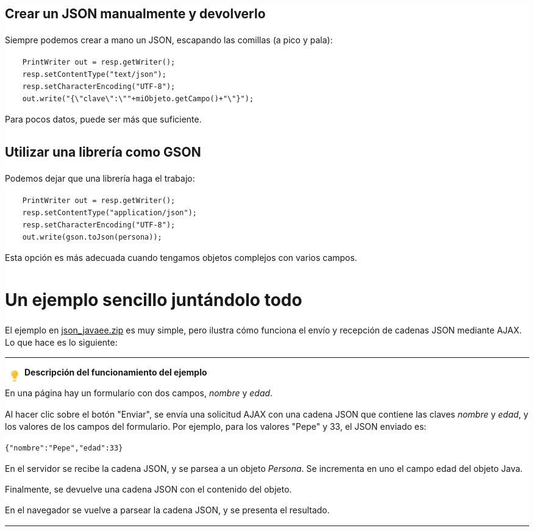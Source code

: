 ## Crear un JSON manualmente y devolverlo

Siempre podemos crear a mano un JSON, escapando las comillas (a pico y pala):

```
    PrintWriter out = resp.getWriter();
    resp.setContentType("text/json");
    resp.setCharacterEncoding("UTF-8");
    out.write("{\"clave\":\""+miObjeto.getCampo()+"\"}");
```

Para pocos datos, puede ser más que suficiente.

## Utilizar una librería como GSON

Podemos dejar que una librería haga el trabajo:

```
    PrintWriter out = resp.getWriter();
    resp.setContentType("application/json");
    resp.setCharacterEncoding("UTF-8");
    out.write(gson.toJson(persona));
```

Esta opción es más adecuada cuando tengamos objetos complejos con varios campos.

# Un ejemplo sencillo juntándolo todo

El ejemplo en [json_javaee.zip](src/json_javaee.zip) es muy simple, pero ilustra cómo funciona el envío y recepción de cadenas JSON mediante AJAX. Lo que hace es lo siguiente:

----------------------------------
<img align="left" src="img/tip.png"> 

**Descripción del funcionamiento del ejemplo**

En una página hay un formulario con dos campos, *nombre* y *edad*.

Al hacer clic sobre el botón "Enviar", se envía una solicitud AJAX con una cadena JSON que contiene las claves *nombre* y *edad*, y los valores de los campos del formulario. Por ejemplo, para los valores "Pepe" y 33, el JSON enviado es:

    {"nombre":"Pepe","edad":33}

En el servidor se recibe la cadena JSON, y se parsea a un objeto *Persona*. Se incrementa en uno el campo edad del objeto Java. 

Finalmente, se devuelve una cadena JSON con el contenido del objeto.

En el navegador se vuelve a parsear la cadena JSON, y se presenta el resultado.
<br clear="left">

--------------------------------------------------------

